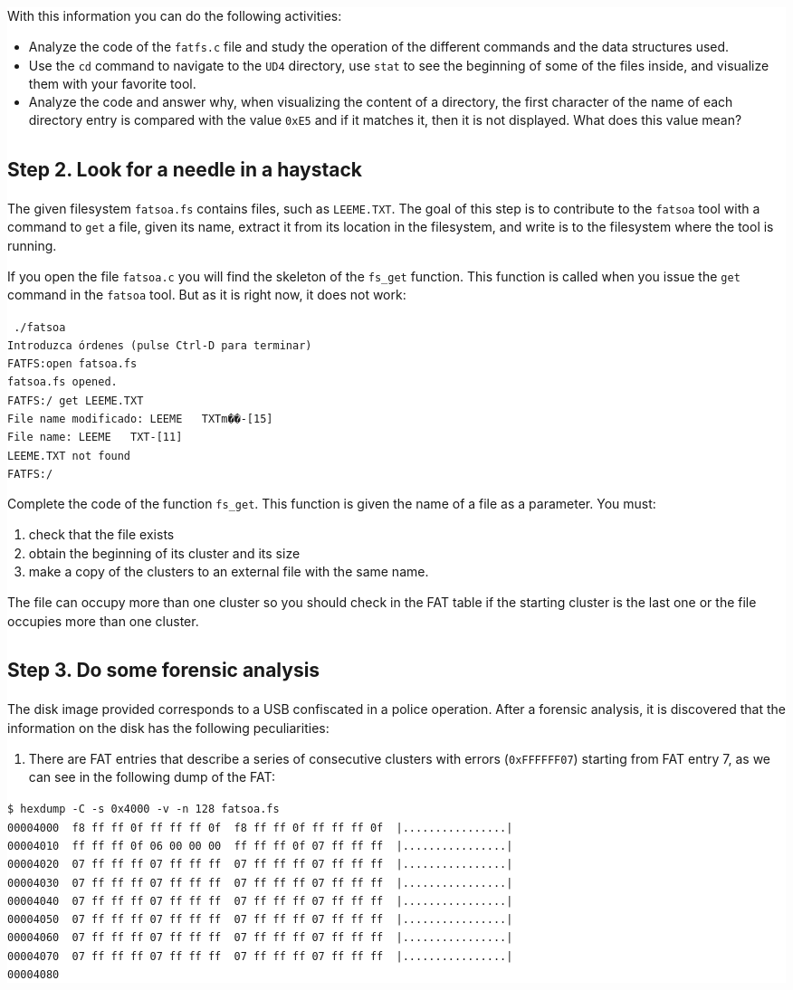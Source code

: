 With this information you can do the following activities:

- Analyze the code of the `fatfs.c` file and study the operation of the different commands and the data structures used.
- Use the `cd` command to navigate to the `UD4` directory, use `stat` to see the beginning of some of the files inside, and visualize them with your favorite tool.
- Analyze the code and answer why, when visualizing the content of a directory, the first character of the name of each directory entry is compared with the value `0xE5` and if it matches it, then it is not displayed. What does this value mean?



## Step 2. Look for a needle in a haystack

The given filesystem `fatsoa.fs` contains files, such as `LEEME.TXT`. The goal of this step is to contribute to the `fatsoa` tool with a command to `get` a file, given its name, extract it from its location in the filesystem, and write is to the filesystem where the tool is running.

If you open the file `fatsoa.c` you will find the skeleton of the `fs_get` function. This function is called when you issue the `get` command in the `fatsoa` tool. But as it is right now, it does not work:

```
 ./fatsoa
Introduzca órdenes (pulse Ctrl-D para terminar)
FATFS:open fatsoa.fs
fatsoa.fs opened.
FATFS:/ get LEEME.TXT
File name modificado: LEEME   TXTm��-[15]
File name: LEEME   TXT-[11]
LEEME.TXT not found
FATFS:/
```

Complete the code of the function `fs_get`. This function is given the name of a file as a parameter. You must:
1. check that the file exists
2. obtain the beginning of its cluster and its size 
3. make a copy of the clusters to an external file with the same name. 
 
The file can occupy more than one cluster so you should check in the FAT table if the starting cluster is the last one or the file occupies more than one cluster.

## Step 3. Do some forensic analysis

The disk image provided corresponds to a USB confiscated in a police operation. After a forensic analysis, it is discovered that the information on the disk has the following peculiarities:

1. There are FAT entries that describe a series of consecutive clusters with errors (`0xFFFFFF07`) starting from FAT entry 7, as we can see in the following dump of the FAT:

```
$ hexdump -C -s 0x4000 -v -n 128 fatsoa.fs
00004000  f8 ff ff 0f ff ff ff 0f  f8 ff ff 0f ff ff ff 0f  |................|
00004010  ff ff ff 0f 06 00 00 00  ff ff ff 0f 07 ff ff ff  |................|
00004020  07 ff ff ff 07 ff ff ff  07 ff ff ff 07 ff ff ff  |................|
00004030  07 ff ff ff 07 ff ff ff  07 ff ff ff 07 ff ff ff  |................|
00004040  07 ff ff ff 07 ff ff ff  07 ff ff ff 07 ff ff ff  |................|
00004050  07 ff ff ff 07 ff ff ff  07 ff ff ff 07 ff ff ff  |................|
00004060  07 ff ff ff 07 ff ff ff  07 ff ff ff 07 ff ff ff  |................|
00004070  07 ff ff ff 07 ff ff ff  07 ff ff ff 07 ff ff ff  |................|
00004080
```
